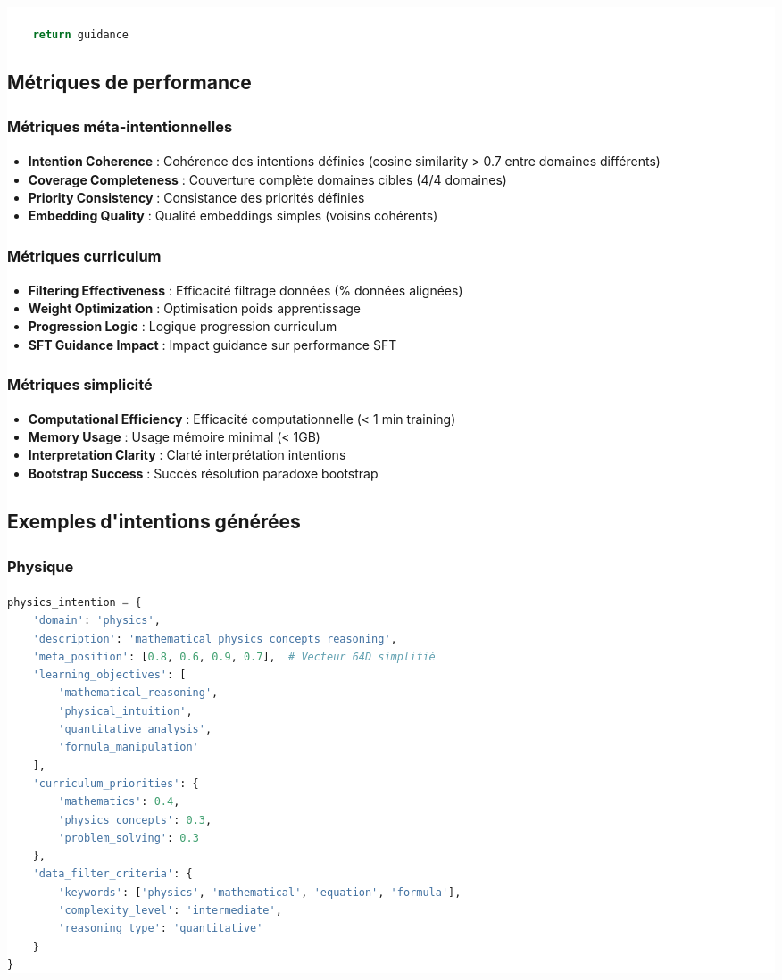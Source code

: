 ```python
    
    return guidance
```

## Métriques de performance

### Métriques méta-intentionnelles
- **Intention Coherence** : Cohérence des intentions définies (cosine similarity > 0.7 entre domaines différents)
- **Coverage Completeness** : Couverture complète domaines cibles (4/4 domaines)
- **Priority Consistency** : Consistance des priorités définies
- **Embedding Quality** : Qualité embeddings simples (voisins cohérents)

### Métriques curriculum
- **Filtering Effectiveness** : Efficacité filtrage données (% données alignées)
- **Weight Optimization** : Optimisation poids apprentissage
- **Progression Logic** : Logique progression curriculum
- **SFT Guidance Impact** : Impact guidance sur performance SFT

### Métriques simplicité
- **Computational Efficiency** : Efficacité computationnelle (< 1 min training)
- **Memory Usage** : Usage mémoire minimal (< 1GB)
- **Interpretation Clarity** : Clarté interprétation intentions
- **Bootstrap Success** : Succès résolution paradoxe bootstrap

## Exemples d'intentions générées

### Physique
```python
physics_intention = {
    'domain': 'physics',
    'description': 'mathematical physics concepts reasoning',
    'meta_position': [0.8, 0.6, 0.9, 0.7],  # Vecteur 64D simplifié
    'learning_objectives': [
        'mathematical_reasoning',
        'physical_intuition', 
        'quantitative_analysis',
        'formula_manipulation'
    ],
    'curriculum_priorities': {
        'mathematics': 0.4,
        'physics_concepts': 0.3,
        'problem_solving': 0.3
    },
    'data_filter_criteria': {
        'keywords': ['physics', 'mathematical', 'equation', 'formula'],
        'complexity_level': 'intermediate',
        'reasoning_type': 'quantitative'
    }
}
```
